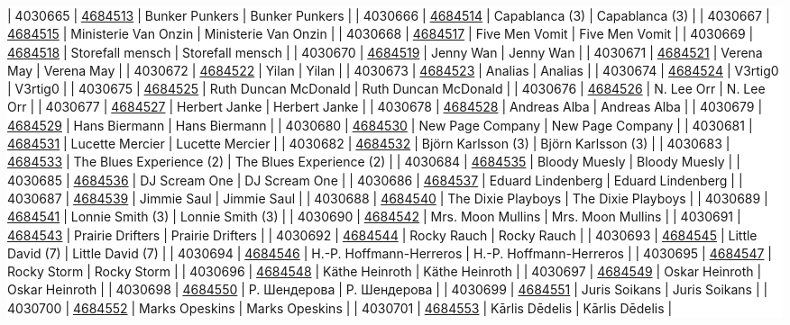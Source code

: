 | 4030665 | [4684513](https://www.discogs.com/artist/4684513) | Bunker Punkers | Bunker Punkers |
| 4030666 | [4684514](https://www.discogs.com/artist/4684514) | Capablanca (3) | Capablanca (3) |
| 4030667 | [4684515](https://www.discogs.com/artist/4684515) | Ministerie Van Onzin | Ministerie Van Onzin |
| 4030668 | [4684517](https://www.discogs.com/artist/4684517) | Five Men Vomit | Five Men Vomit |
| 4030669 | [4684518](https://www.discogs.com/artist/4684518) | Storefall mensch | Storefall mensch |
| 4030670 | [4684519](https://www.discogs.com/artist/4684519) | Jenny Wan | Jenny Wan |
| 4030671 | [4684521](https://www.discogs.com/artist/4684521) | Verena May | Verena May |
| 4030672 | [4684522](https://www.discogs.com/artist/4684522) | Yilan | Yilan |
| 4030673 | [4684523](https://www.discogs.com/artist/4684523) | Analias | Analias |
| 4030674 | [4684524](https://www.discogs.com/artist/4684524) | V3rtig0 | V3rtig0 |
| 4030675 | [4684525](https://www.discogs.com/artist/4684525) | Ruth Duncan McDonald | Ruth Duncan McDonald |
| 4030676 | [4684526](https://www.discogs.com/artist/4684526) | N. Lee Orr | N. Lee Orr |
| 4030677 | [4684527](https://www.discogs.com/artist/4684527) | Herbert Janke | Herbert Janke |
| 4030678 | [4684528](https://www.discogs.com/artist/4684528) | Andreas Alba | Andreas Alba |
| 4030679 | [4684529](https://www.discogs.com/artist/4684529) | Hans Biermann | Hans Biermann |
| 4030680 | [4684530](https://www.discogs.com/artist/4684530) | New Page Company | New Page Company |
| 4030681 | [4684531](https://www.discogs.com/artist/4684531) | Lucette Mercier | Lucette Mercier |
| 4030682 | [4684532](https://www.discogs.com/artist/4684532) | Björn Karlsson (3) | Björn Karlsson (3) |
| 4030683 | [4684533](https://www.discogs.com/artist/4684533) | The Blues Experience (2) | The Blues Experience (2) |
| 4030684 | [4684535](https://www.discogs.com/artist/4684535) | Bloody Muesly | Bloody Muesly |
| 4030685 | [4684536](https://www.discogs.com/artist/4684536) | DJ Scream One | DJ Scream One |
| 4030686 | [4684537](https://www.discogs.com/artist/4684537) | Eduard Lindenberg | Eduard Lindenberg |
| 4030687 | [4684539](https://www.discogs.com/artist/4684539) | Jimmie Saul | Jimmie Saul |
| 4030688 | [4684540](https://www.discogs.com/artist/4684540) | The Dixie Playboys | The Dixie Playboys |
| 4030689 | [4684541](https://www.discogs.com/artist/4684541) | Lonnie Smith (3) | Lonnie Smith (3) |
| 4030690 | [4684542](https://www.discogs.com/artist/4684542) | Mrs. Moon Mullins | Mrs. Moon Mullins |
| 4030691 | [4684543](https://www.discogs.com/artist/4684543) | Prairie Drifters | Prairie Drifters |
| 4030692 | [4684544](https://www.discogs.com/artist/4684544) | Rocky Rauch | Rocky Rauch |
| 4030693 | [4684545](https://www.discogs.com/artist/4684545) | Little David (7) | Little David (7) |
| 4030694 | [4684546](https://www.discogs.com/artist/4684546) | H.-P. Hoffmann-Herreros | H.-P. Hoffmann-Herreros |
| 4030695 | [4684547](https://www.discogs.com/artist/4684547) | Rocky Storm | Rocky Storm |
| 4030696 | [4684548](https://www.discogs.com/artist/4684548) | Käthe Heinroth | Käthe Heinroth |
| 4030697 | [4684549](https://www.discogs.com/artist/4684549) | Oskar Heinroth | Oskar Heinroth |
| 4030698 | [4684550](https://www.discogs.com/artist/4684550) | Р. Шендерова | Р. Шендерова |
| 4030699 | [4684551](https://www.discogs.com/artist/4684551) | Juris Soikans | Juris Soikans |
| 4030700 | [4684552](https://www.discogs.com/artist/4684552) | Marks Opeskins | Marks Opeskins |
| 4030701 | [4684553](https://www.discogs.com/artist/4684553) | Kārlis Dēdelis | Kārlis Dēdelis |